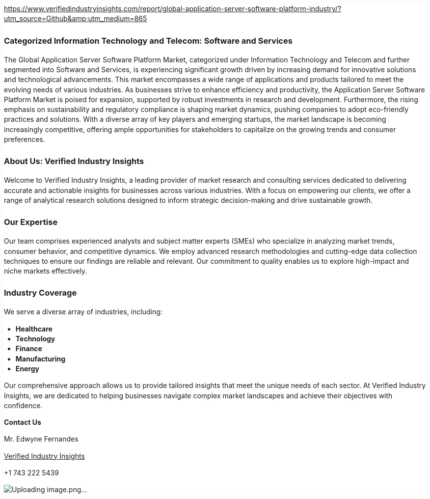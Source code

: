 </strong><a href="https://www.verifiedindustryinsights.com/report/global-application-server-software-platform-industry/?utm_source=Github&amp;utm_medium=865">https://www.verifiedindustryinsights.com/report/global-application-server-software-platform-industry/?utm_source=Github&amp;utm_medium=865</a>&nbsp;</p><h3>Categorized Information Technology and Telecom: Software and Services </h3><p>The Global Application Server Software Platform Market, categorized under Information Technology and Telecom and further segmented into Software and Services, is experiencing significant growth driven by increasing demand for innovative solutions and technological advancements. This market encompasses a wide range of applications and products tailored to meet the evolving needs of various industries. As businesses strive to enhance efficiency and productivity, the Application Server Software Platform Market is poised for expansion, supported by robust investments in research and development. Furthermore, the rising emphasis on sustainability and regulatory compliance is shaping market dynamics, pushing companies to adopt eco-friendly practices and solutions. With a diverse array of key players and emerging startups, the market landscape is becoming increasingly competitive, offering ample opportunities for stakeholders to capitalize on the growing trends and consumer preferences.</p><h3>About Us: Verified Industry Insights</h3><p>Welcome to Verified Industry Insights, a leading provider of market research and consulting services dedicated to delivering accurate and actionable insights for businesses across various industries. With a focus on empowering our clients, we offer a range of analytical research solutions designed to inform strategic decision-making and drive sustainable growth.</p><h3>Our Expertise</h3><p>Our team comprises experienced analysts and subject matter experts (SMEs) who specialize in analyzing market trends, consumer behavior, and competitive dynamics. We employ advanced research methodologies and cutting-edge data collection techniques to ensure our findings are reliable and relevant. Our commitment to quality enables us to explore high-impact and niche markets effectively.</p><h3>Industry Coverage</h3><p>We serve a diverse array of industries, including:</p><ul><li><strong>Healthcare</strong></li><li><strong>Technology</strong></li><li><strong>Finance</strong></li><li><strong>Manufacturing</strong></li><li><strong>Energy</strong></li></ul><p>Our comprehensive approach allows us to provide tailored insights that meet the unique needs of each sector. At Verified Industry Insights, we are dedicated to helping businesses navigate complex market landscapes and achieve their objectives with confidence.</p><p><strong>Contact Us</strong></p><p>Mr. Edwyne Fernandes</p><p><a href="https://www.verifiedindustryinsights.com/">Verified Industry Insights</a></p><p>+1 743 222 5439</p>
![Uploading image.png…]()
